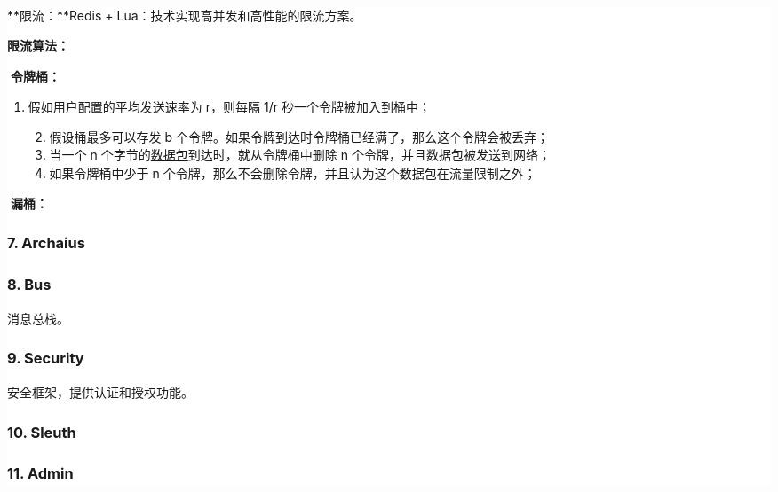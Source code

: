    **限流：**Redis + Lua：技术实现高并发和高性能的限流方案。

   **限流算法：**	

   ​	**令牌桶：**

   1. 假如用户配置的平均发送速率为 r，则每隔 1/r 秒一个令牌被加入到桶中；

    	2. 假设桶最多可以存发 b 个令牌。如果令牌到达时令牌桶已经满了，那么这个令牌会被丢弃；
    	3. 当一个 n 个字节的[数据包](https://baike.baidu.com/item/数据包)到达时，就从令牌桶中删除 n 个令牌，并且数据包被发送到网络；
    	4. 如果令牌桶中少于 n 个令牌，那么不会删除令牌，并且认为这个数据包在流量限制之外；

   ​	**漏桶：**

### 7. Archaius



### 8. Bus

消息总栈。



### 9. Security

安全框架，提供认证和授权功能。

### 10. Sleuth



### 11. Admin